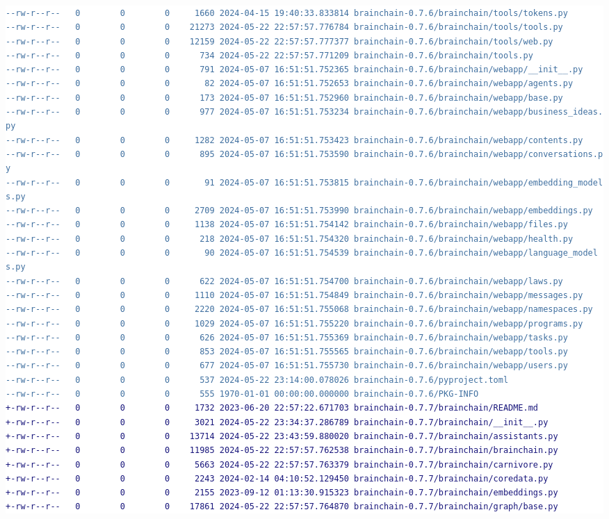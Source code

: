 ```diff
--rw-r--r--   0        0        0     1660 2024-04-15 19:40:33.833814 brainchain-0.7.6/brainchain/tools/tokens.py
--rw-r--r--   0        0        0    21273 2024-05-22 22:57:57.776784 brainchain-0.7.6/brainchain/tools/tools.py
--rw-r--r--   0        0        0    12159 2024-05-22 22:57:57.777377 brainchain-0.7.6/brainchain/tools/web.py
--rw-r--r--   0        0        0      734 2024-05-22 22:57:57.771209 brainchain-0.7.6/brainchain/tools.py
--rw-r--r--   0        0        0      791 2024-05-07 16:51:51.752365 brainchain-0.7.6/brainchain/webapp/__init__.py
--rw-r--r--   0        0        0       82 2024-05-07 16:51:51.752653 brainchain-0.7.6/brainchain/webapp/agents.py
--rw-r--r--   0        0        0      173 2024-05-07 16:51:51.752960 brainchain-0.7.6/brainchain/webapp/base.py
--rw-r--r--   0        0        0      977 2024-05-07 16:51:51.753234 brainchain-0.7.6/brainchain/webapp/business_ideas.py
--rw-r--r--   0        0        0     1282 2024-05-07 16:51:51.753423 brainchain-0.7.6/brainchain/webapp/contents.py
--rw-r--r--   0        0        0      895 2024-05-07 16:51:51.753590 brainchain-0.7.6/brainchain/webapp/conversations.py
--rw-r--r--   0        0        0       91 2024-05-07 16:51:51.753815 brainchain-0.7.6/brainchain/webapp/embedding_models.py
--rw-r--r--   0        0        0     2709 2024-05-07 16:51:51.753990 brainchain-0.7.6/brainchain/webapp/embeddings.py
--rw-r--r--   0        0        0     1138 2024-05-07 16:51:51.754142 brainchain-0.7.6/brainchain/webapp/files.py
--rw-r--r--   0        0        0      218 2024-05-07 16:51:51.754320 brainchain-0.7.6/brainchain/webapp/health.py
--rw-r--r--   0        0        0       90 2024-05-07 16:51:51.754539 brainchain-0.7.6/brainchain/webapp/language_models.py
--rw-r--r--   0        0        0      622 2024-05-07 16:51:51.754700 brainchain-0.7.6/brainchain/webapp/laws.py
--rw-r--r--   0        0        0     1110 2024-05-07 16:51:51.754849 brainchain-0.7.6/brainchain/webapp/messages.py
--rw-r--r--   0        0        0     2220 2024-05-07 16:51:51.755068 brainchain-0.7.6/brainchain/webapp/namespaces.py
--rw-r--r--   0        0        0     1029 2024-05-07 16:51:51.755220 brainchain-0.7.6/brainchain/webapp/programs.py
--rw-r--r--   0        0        0      626 2024-05-07 16:51:51.755369 brainchain-0.7.6/brainchain/webapp/tasks.py
--rw-r--r--   0        0        0      853 2024-05-07 16:51:51.755565 brainchain-0.7.6/brainchain/webapp/tools.py
--rw-r--r--   0        0        0      677 2024-05-07 16:51:51.755730 brainchain-0.7.6/brainchain/webapp/users.py
--rw-r--r--   0        0        0      537 2024-05-22 23:14:00.078026 brainchain-0.7.6/pyproject.toml
--rw-r--r--   0        0        0      555 1970-01-01 00:00:00.000000 brainchain-0.7.6/PKG-INFO
+-rw-r--r--   0        0        0     1732 2023-06-20 22:57:22.671703 brainchain-0.7.7/brainchain/README.md
+-rw-r--r--   0        0        0     3021 2024-05-22 23:34:37.286789 brainchain-0.7.7/brainchain/__init__.py
+-rw-r--r--   0        0        0    13714 2024-05-22 23:43:59.880020 brainchain-0.7.7/brainchain/assistants.py
+-rw-r--r--   0        0        0    11985 2024-05-22 22:57:57.762538 brainchain-0.7.7/brainchain/brainchain.py
+-rw-r--r--   0        0        0     5663 2024-05-22 22:57:57.763379 brainchain-0.7.7/brainchain/carnivore.py
+-rw-r--r--   0        0        0     2243 2024-02-14 04:10:52.129450 brainchain-0.7.7/brainchain/coredata.py
+-rw-r--r--   0        0        0     2155 2023-09-12 01:13:30.915323 brainchain-0.7.7/brainchain/embeddings.py
+-rw-r--r--   0        0        0    17861 2024-05-22 22:57:57.764870 brainchain-0.7.7/brainchain/graph/base.py
```